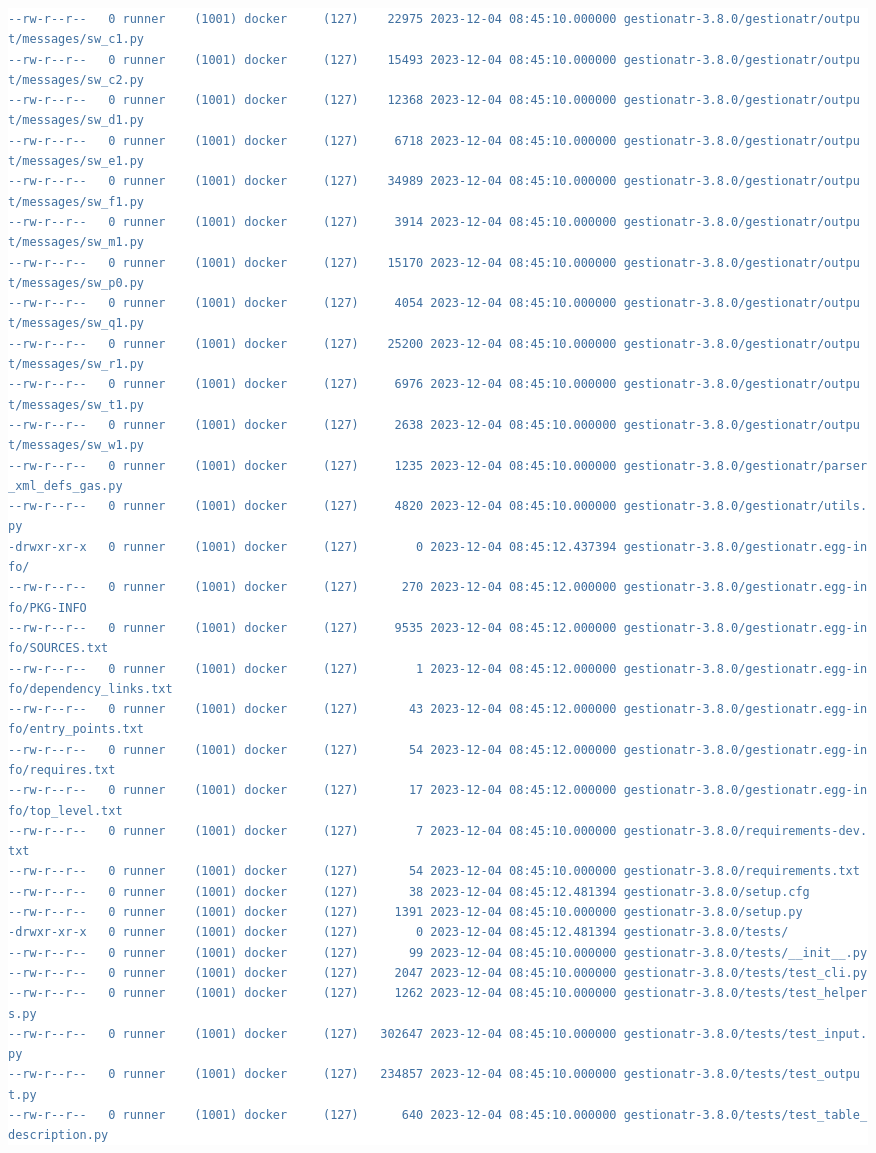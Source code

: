 ```diff
--rw-r--r--   0 runner    (1001) docker     (127)    22975 2023-12-04 08:45:10.000000 gestionatr-3.8.0/gestionatr/output/messages/sw_c1.py
--rw-r--r--   0 runner    (1001) docker     (127)    15493 2023-12-04 08:45:10.000000 gestionatr-3.8.0/gestionatr/output/messages/sw_c2.py
--rw-r--r--   0 runner    (1001) docker     (127)    12368 2023-12-04 08:45:10.000000 gestionatr-3.8.0/gestionatr/output/messages/sw_d1.py
--rw-r--r--   0 runner    (1001) docker     (127)     6718 2023-12-04 08:45:10.000000 gestionatr-3.8.0/gestionatr/output/messages/sw_e1.py
--rw-r--r--   0 runner    (1001) docker     (127)    34989 2023-12-04 08:45:10.000000 gestionatr-3.8.0/gestionatr/output/messages/sw_f1.py
--rw-r--r--   0 runner    (1001) docker     (127)     3914 2023-12-04 08:45:10.000000 gestionatr-3.8.0/gestionatr/output/messages/sw_m1.py
--rw-r--r--   0 runner    (1001) docker     (127)    15170 2023-12-04 08:45:10.000000 gestionatr-3.8.0/gestionatr/output/messages/sw_p0.py
--rw-r--r--   0 runner    (1001) docker     (127)     4054 2023-12-04 08:45:10.000000 gestionatr-3.8.0/gestionatr/output/messages/sw_q1.py
--rw-r--r--   0 runner    (1001) docker     (127)    25200 2023-12-04 08:45:10.000000 gestionatr-3.8.0/gestionatr/output/messages/sw_r1.py
--rw-r--r--   0 runner    (1001) docker     (127)     6976 2023-12-04 08:45:10.000000 gestionatr-3.8.0/gestionatr/output/messages/sw_t1.py
--rw-r--r--   0 runner    (1001) docker     (127)     2638 2023-12-04 08:45:10.000000 gestionatr-3.8.0/gestionatr/output/messages/sw_w1.py
--rw-r--r--   0 runner    (1001) docker     (127)     1235 2023-12-04 08:45:10.000000 gestionatr-3.8.0/gestionatr/parser_xml_defs_gas.py
--rw-r--r--   0 runner    (1001) docker     (127)     4820 2023-12-04 08:45:10.000000 gestionatr-3.8.0/gestionatr/utils.py
-drwxr-xr-x   0 runner    (1001) docker     (127)        0 2023-12-04 08:45:12.437394 gestionatr-3.8.0/gestionatr.egg-info/
--rw-r--r--   0 runner    (1001) docker     (127)      270 2023-12-04 08:45:12.000000 gestionatr-3.8.0/gestionatr.egg-info/PKG-INFO
--rw-r--r--   0 runner    (1001) docker     (127)     9535 2023-12-04 08:45:12.000000 gestionatr-3.8.0/gestionatr.egg-info/SOURCES.txt
--rw-r--r--   0 runner    (1001) docker     (127)        1 2023-12-04 08:45:12.000000 gestionatr-3.8.0/gestionatr.egg-info/dependency_links.txt
--rw-r--r--   0 runner    (1001) docker     (127)       43 2023-12-04 08:45:12.000000 gestionatr-3.8.0/gestionatr.egg-info/entry_points.txt
--rw-r--r--   0 runner    (1001) docker     (127)       54 2023-12-04 08:45:12.000000 gestionatr-3.8.0/gestionatr.egg-info/requires.txt
--rw-r--r--   0 runner    (1001) docker     (127)       17 2023-12-04 08:45:12.000000 gestionatr-3.8.0/gestionatr.egg-info/top_level.txt
--rw-r--r--   0 runner    (1001) docker     (127)        7 2023-12-04 08:45:10.000000 gestionatr-3.8.0/requirements-dev.txt
--rw-r--r--   0 runner    (1001) docker     (127)       54 2023-12-04 08:45:10.000000 gestionatr-3.8.0/requirements.txt
--rw-r--r--   0 runner    (1001) docker     (127)       38 2023-12-04 08:45:12.481394 gestionatr-3.8.0/setup.cfg
--rw-r--r--   0 runner    (1001) docker     (127)     1391 2023-12-04 08:45:10.000000 gestionatr-3.8.0/setup.py
-drwxr-xr-x   0 runner    (1001) docker     (127)        0 2023-12-04 08:45:12.481394 gestionatr-3.8.0/tests/
--rw-r--r--   0 runner    (1001) docker     (127)       99 2023-12-04 08:45:10.000000 gestionatr-3.8.0/tests/__init__.py
--rw-r--r--   0 runner    (1001) docker     (127)     2047 2023-12-04 08:45:10.000000 gestionatr-3.8.0/tests/test_cli.py
--rw-r--r--   0 runner    (1001) docker     (127)     1262 2023-12-04 08:45:10.000000 gestionatr-3.8.0/tests/test_helpers.py
--rw-r--r--   0 runner    (1001) docker     (127)   302647 2023-12-04 08:45:10.000000 gestionatr-3.8.0/tests/test_input.py
--rw-r--r--   0 runner    (1001) docker     (127)   234857 2023-12-04 08:45:10.000000 gestionatr-3.8.0/tests/test_output.py
--rw-r--r--   0 runner    (1001) docker     (127)      640 2023-12-04 08:45:10.000000 gestionatr-3.8.0/tests/test_table_description.py
```